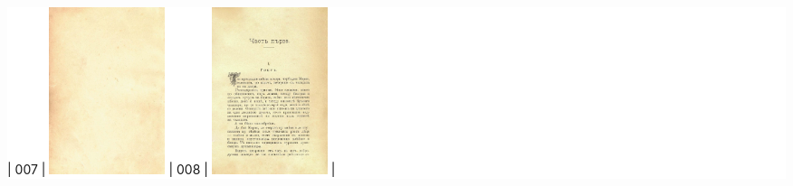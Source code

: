 | 007 | <a href="text/007.md"><img width=128 src="images/007.jpg" alt="страница 007"></a> | 008 | <a href="text/008.md"><img width=128 src="images/008.jpg" alt="страница 008"></a> |